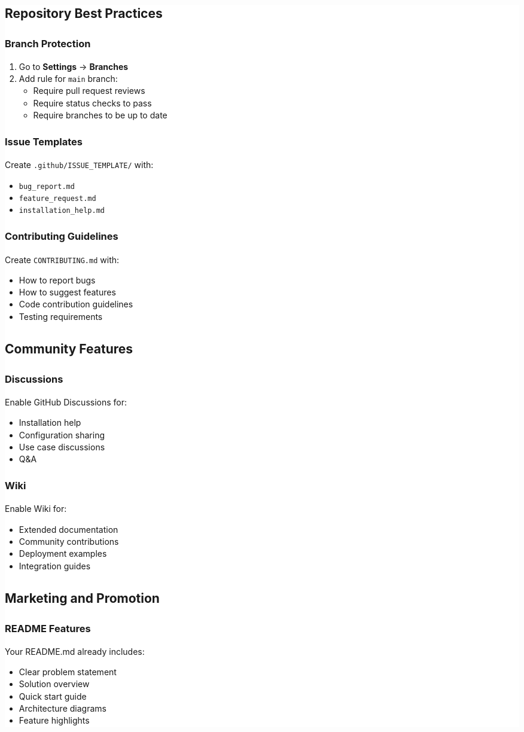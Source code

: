## Repository Best Practices

### Branch Protection
1. Go to **Settings** → **Branches**
2. Add rule for `main` branch:
   - Require pull request reviews
   - Require status checks to pass
   - Require branches to be up to date

### Issue Templates
Create `.github/ISSUE_TEMPLATE/` with:
- `bug_report.md`
- `feature_request.md` 
- `installation_help.md`

### Contributing Guidelines
Create `CONTRIBUTING.md` with:
- How to report bugs
- How to suggest features
- Code contribution guidelines
- Testing requirements

## Community Features

### Discussions
Enable GitHub Discussions for:
- Installation help
- Configuration sharing
- Use case discussions
- Q&A

### Wiki
Enable Wiki for:
- Extended documentation
- Community contributions
- Deployment examples
- Integration guides

## Marketing and Promotion

### README Features
Your README.md already includes:
- Clear problem statement
- Solution overview
- Quick start guide
- Architecture diagrams
- Feature highlights
